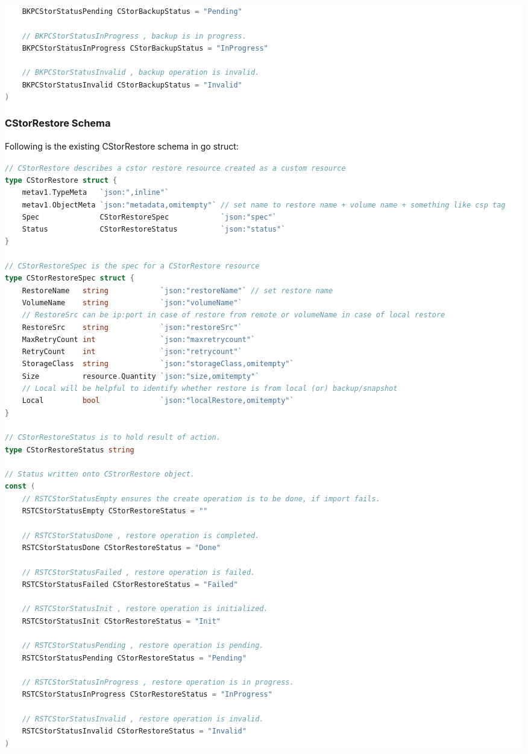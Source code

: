```go
	BKPCStorStatusPending CStorBackupStatus = "Pending"

	// BKPCStorStatusInProgress , backup is in progress.
	BKPCStorStatusInProgress CStorBackupStatus = "InProgress"

	// BKPCStorStatusInvalid , backup operation is invalid.
	BKPCStorStatusInvalid CStorBackupStatus = "Invalid"
)
```

### CStorRestore Schema
Following is the existing CStorRestore schema in go struct:
```go
// CStorRestore describes a cstor restore resource created as a custom resource
type CStorRestore struct {
	metav1.TypeMeta   `json:",inline"`
	metav1.ObjectMeta `json:"metadata,omitempty"` // set name to restore name + volume name + something like csp tag
	Spec              CStorRestoreSpec            `json:"spec"`
	Status            CStorRestoreStatus          `json:"status"`
}

// CStorRestoreSpec is the spec for a CStorRestore resource
type CStorRestoreSpec struct {
	RestoreName   string            `json:"restoreName"` // set restore name
	VolumeName    string            `json:"volumeName"`
    // RestoreSrc can be ip:port in case of restore from remote or volumeName in case of local restore
	RestoreSrc    string            `json:"restoreSrc"`
	MaxRetryCount int               `json:"maxretrycount"`
	RetryCount    int               `json:"retrycount"`
	StorageClass  string            `json:"storageClass,omitempty"`
	Size          resource.Quantity `json:"size,omitempty"`
    // Local will be helpful to identify whether restore is from local (or) backup/snapshot
	Local         bool              `json:"localRestore,omitempty"`
}

// CStorRestoreStatus is to hold result of action.
type CStorRestoreStatus string

// Status written onto CStrorRestore object.
const (
	// RSTCStorStatusEmpty ensures the create operation is to be done, if import fails.
	RSTCStorStatusEmpty CStorRestoreStatus = ""

	// RSTCStorStatusDone , restore operation is completed.
	RSTCStorStatusDone CStorRestoreStatus = "Done"

	// RSTCStorStatusFailed , restore operation is failed.
	RSTCStorStatusFailed CStorRestoreStatus = "Failed"

	// RSTCStorStatusInit , restore operation is initialized.
	RSTCStorStatusInit CStorRestoreStatus = "Init"

	// RSTCStorStatusPending , restore operation is pending.
	RSTCStorStatusPending CStorRestoreStatus = "Pending"

	// RSTCStorStatusInProgress , restore operation is in progress.
	RSTCStorStatusInProgress CStorRestoreStatus = "InProgress"

	// RSTCStorStatusInvalid , restore operation is invalid.
	RSTCStorStatusInvalid CStorRestoreStatus = "Invalid"
)
```